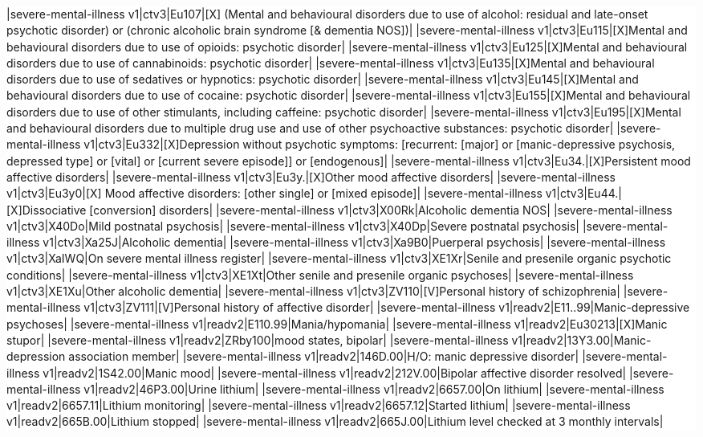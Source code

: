 |severe-mental-illness v1|ctv3|Eu107|[X] (Mental and behavioural disorders due to use of alcohol: residual and late-onset psychotic disorder) or (chronic alcoholic brain syndrome [& dementia NOS])|
|severe-mental-illness v1|ctv3|Eu115|[X]Mental and behavioural disorders due to use of opioids: psychotic disorder|
|severe-mental-illness v1|ctv3|Eu125|[X]Mental and behavioural disorders due to use of cannabinoids: psychotic disorder|
|severe-mental-illness v1|ctv3|Eu135|[X]Mental and behavioural disorders due to use of sedatives or hypnotics: psychotic disorder|
|severe-mental-illness v1|ctv3|Eu145|[X]Mental and behavioural disorders due to use of cocaine: psychotic disorder|
|severe-mental-illness v1|ctv3|Eu155|[X]Mental and behavioural disorders due to use of other stimulants, including caffeine: psychotic disorder|
|severe-mental-illness v1|ctv3|Eu195|[X]Mental and behavioural disorders due to multiple drug use and use of other psychoactive substances: psychotic disorder|
|severe-mental-illness v1|ctv3|Eu332|[X]Depression without psychotic symptoms: [recurrent: [major] or [manic-depressive psychosis, depressed type] or [vital] or [current severe episode]] or [endogenous]|
|severe-mental-illness v1|ctv3|Eu34.|[X]Persistent mood affective disorders|
|severe-mental-illness v1|ctv3|Eu3y.|[X]Other mood affective disorders|
|severe-mental-illness v1|ctv3|Eu3y0|[X] Mood affective disorders: [other single] or [mixed episode]|
|severe-mental-illness v1|ctv3|Eu44.|[X]Dissociative [conversion] disorders|
|severe-mental-illness v1|ctv3|X00Rk|Alcoholic dementia NOS|
|severe-mental-illness v1|ctv3|X40Do|Mild postnatal psychosis|
|severe-mental-illness v1|ctv3|X40Dp|Severe postnatal psychosis|
|severe-mental-illness v1|ctv3|Xa25J|Alcoholic dementia|
|severe-mental-illness v1|ctv3|Xa9B0|Puerperal psychosis|
|severe-mental-illness v1|ctv3|XaIWQ|On severe mental illness register|
|severe-mental-illness v1|ctv3|XE1Xr|Senile and presenile organic psychotic conditions|
|severe-mental-illness v1|ctv3|XE1Xt|Other senile and presenile organic psychoses|
|severe-mental-illness v1|ctv3|XE1Xu|Other alcoholic dementia|
|severe-mental-illness v1|ctv3|ZV110|[V]Personal history of schizophrenia|
|severe-mental-illness v1|ctv3|ZV111|[V]Personal history of affective disorder|
|severe-mental-illness v1|readv2|E11..99|Manic-depressive psychoses|
|severe-mental-illness v1|readv2|E110.99|Mania/hypomania|
|severe-mental-illness v1|readv2|Eu30213|[X]Manic stupor|
|severe-mental-illness v1|readv2|ZRby100|mood states, bipolar|
|severe-mental-illness v1|readv2|13Y3.00|Manic-depression association member|
|severe-mental-illness v1|readv2|146D.00|H/O: manic depressive disorder|
|severe-mental-illness v1|readv2|1S42.00|Manic mood|
|severe-mental-illness v1|readv2|212V.00|Bipolar affective disorder resolved|
|severe-mental-illness v1|readv2|46P3.00|Urine lithium|
|severe-mental-illness v1|readv2|6657.00|On lithium|
|severe-mental-illness v1|readv2|6657.11|Lithium monitoring|
|severe-mental-illness v1|readv2|6657.12|Started lithium|
|severe-mental-illness v1|readv2|665B.00|Lithium stopped|
|severe-mental-illness v1|readv2|665J.00|Lithium level checked at 3 monthly intervals|